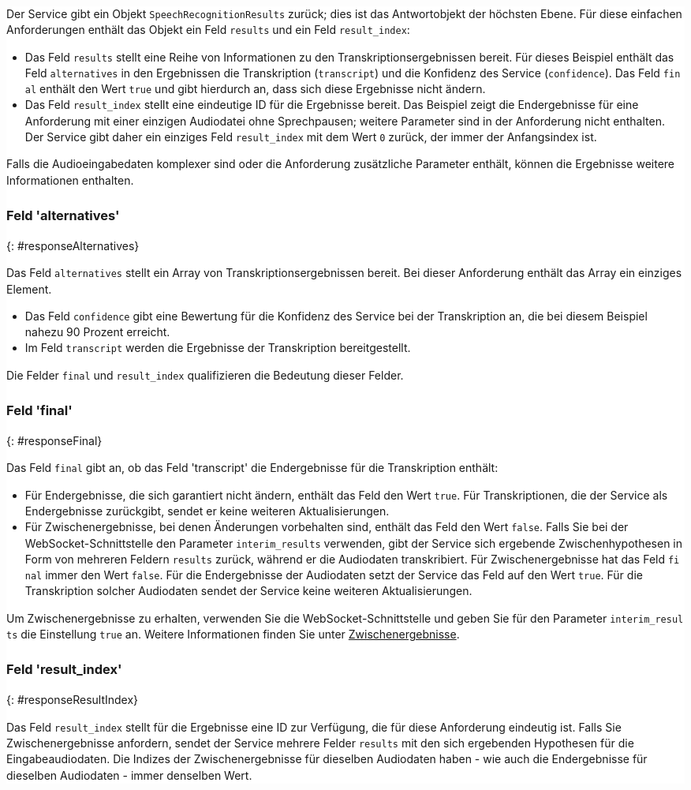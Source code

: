 Der Service gibt ein Objekt `SpeechRecognitionResults` zurück; dies ist das Antwortobjekt der höchsten Ebene. Für diese einfachen Anforderungen enthält das Objekt ein Feld `results` und ein Feld `result_index`:

-   Das Feld `results` stellt eine Reihe von Informationen zu den Transkriptionsergebnissen bereit. Für dieses Beispiel enthält das Feld `alternatives` in den Ergebnissen die Transkription (`transcript`) und die Konfidenz des Service (`confidence`). Das Feld `final` enthält den Wert `true` und gibt hierdurch an, dass sich diese Ergebnisse nicht ändern.
-   Das Feld `result_index` stellt eine eindeutige ID für die Ergebnisse bereit. Das Beispiel zeigt die Endergebnisse für eine Anforderung mit einer einzigen Audiodatei ohne Sprechpausen; weitere Parameter sind in der Anforderung nicht enthalten. Der Service gibt daher ein einziges Feld `result_index` mit dem Wert `0` zurück, der immer der Anfangsindex ist.

Falls die Audioeingabedaten komplexer sind oder die Anforderung zusätzliche Parameter enthält, können die Ergebnisse weitere Informationen enthalten.

### Feld 'alternatives'
{: #responseAlternatives}

Das Feld `alternatives` stellt ein Array von Transkriptionsergebnissen bereit. Bei dieser Anforderung enthält das Array ein einziges Element.

-   Das Feld `confidence` gibt eine Bewertung für die Konfidenz des Service bei der Transkription an, die bei diesem Beispiel nahezu 90 Prozent erreicht.
-   Im Feld `transcript` werden die Ergebnisse der Transkription bereitgestellt.

Die Felder `final` und `result_index` qualifizieren die Bedeutung dieser Felder.

### Feld 'final'
{: #responseFinal}

Das Feld `final` gibt an, ob das Feld 'transcript' die Endergebnisse für die Transkription enthält:

-   Für Endergebnisse, die sich garantiert nicht ändern, enthält das Feld den Wert `true`. Für Transkriptionen, die der Service als Endergebnisse zurückgibt, sendet er keine weiteren Aktualisierungen.
-   Für Zwischenergebnisse, bei denen Änderungen vorbehalten sind, enthält das Feld den Wert `false`. Falls Sie bei der WebSocket-Schnittstelle den Parameter `interim_results` verwenden, gibt der Service sich ergebende Zwischenhypothesen in Form von mehreren Feldern `results` zurück, während er die Audiodaten transkribiert. Für Zwischenergebnisse hat das Feld `final` immer den Wert `false`. Für die Endergebnisse der Audiodaten setzt der Service das Feld auf den Wert `true`. Für die Transkription solcher Audiodaten sendet der Service keine weiteren Aktualisierungen.

Um Zwischenergebnisse zu erhalten, verwenden Sie die WebSocket-Schnittstelle und geben Sie für den Parameter `interim_results` die Einstellung `true` an. Weitere Informationen finden Sie unter [Zwischenergebnisse](/docs/services/speech-to-text-data?topic=speech-to-text-data-output#interim).

### Feld 'result_index'
{: #responseResultIndex}

Das Feld `result_index` stellt für die Ergebnisse eine ID zur Verfügung, die für diese Anforderung eindeutig ist. Falls Sie Zwischenergebnisse anfordern, sendet der Service mehrere Felder `results` mit den sich ergebenden Hypothesen für die Eingabeaudiodaten. Die Indizes der Zwischenergebnisse für dieselben Audiodaten haben - wie auch die Endergebnisse für dieselben Audiodaten - immer denselben Wert.
